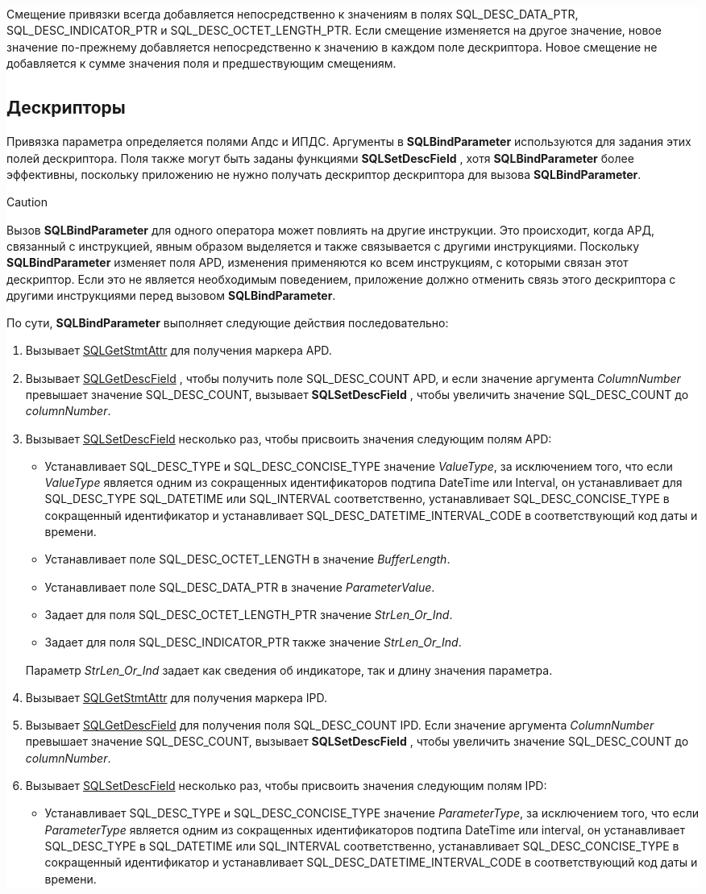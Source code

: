  Смещение привязки всегда добавляется непосредственно к значениям в полях SQL_DESC_DATA_PTR, SQL_DESC_INDICATOR_PTR и SQL_DESC_OCTET_LENGTH_PTR. Если смещение изменяется на другое значение, новое значение по-прежнему добавляется непосредственно к значению в каждом поле дескриптора. Новое смещение не добавляется к сумме значения поля и предшествующим смещениям.  
  
## <a name="descriptors"></a>Дескрипторы

 Привязка параметра определяется полями Апдс и ИПДС. Аргументы в **SQLBindParameter** используются для задания этих полей дескриптора. Поля также могут быть заданы функциями **SQLSetDescField** , хотя **SQLBindParameter** более эффективны, поскольку приложению не нужно получать дескриптор дескриптора для вызова **SQLBindParameter**.  
  
> [!CAUTION]  
>  Вызов **SQLBindParameter** для одного оператора может повлиять на другие инструкции. Это происходит, когда АРД, связанный с инструкцией, явным образом выделяется и также связывается с другими инструкциями. Поскольку **SQLBindParameter** изменяет поля APD, изменения применяются ко всем инструкциям, с которыми связан этот дескриптор. Если это не является необходимым поведением, приложение должно отменить связь этого дескриптора с другими инструкциями перед вызовом **SQLBindParameter**.  
  
 По сути, **SQLBindParameter** выполняет следующие действия последовательно:  
  
1.  Вызывает [SQLGetStmtAttr](../../../odbc/reference/syntax/sqlgetstmtattr-function.md) для получения маркера APD.  
  
2.  Вызывает [SQLGetDescField](../../../odbc/reference/syntax/sqlgetdescfield-function.md) , чтобы получить поле SQL_DESC_COUNT APD, и если значение аргумента *ColumnNumber* превышает значение SQL_DESC_COUNT, вызывает **SQLSetDescField** , чтобы увеличить значение SQL_DESC_COUNT до *columnNumber*.  
  
3.  Вызывает [SQLSetDescField](../../../odbc/reference/syntax/sqlsetdescfield-function.md) несколько раз, чтобы присвоить значения следующим полям APD:  
  
    -   Устанавливает SQL_DESC_TYPE и SQL_DESC_CONCISE_TYPE значение *ValueType*, за исключением того, что если *ValueType* является одним из сокращенных идентификаторов подтипа DateTime или Interval, он устанавливает для SQL_DESC_TYPE SQL_DATETIME или SQL_INTERVAL соответственно, устанавливает SQL_DESC_CONCISE_TYPE в сокращенный идентификатор и устанавливает SQL_DESC_DATETIME_INTERVAL_CODE в соответствующий код даты и времени.  
  
    -   Устанавливает поле SQL_DESC_OCTET_LENGTH в значение *BufferLength*.  
  
    -   Устанавливает поле SQL_DESC_DATA_PTR в значение *ParameterValue*.  
  
    -   Задает для поля SQL_DESC_OCTET_LENGTH_PTR значение *StrLen_Or_Ind*.  
  
    -   Задает для поля SQL_DESC_INDICATOR_PTR также значение *StrLen_Or_Ind*.  
  
     Параметр *StrLen_Or_Ind* задает как сведения об индикаторе, так и длину значения параметра.  
  
4.  Вызывает [SQLGetStmtAttr](../../../odbc/reference/syntax/sqlgetstmtattr-function.md) для получения маркера IPD.  
  
5.  Вызывает [SQLGetDescField](../../../odbc/reference/syntax/sqlgetdescfield-function.md) для получения поля SQL_DESC_COUNT IPD. Если значение аргумента *ColumnNumber* превышает значение SQL_DESC_COUNT, вызывает **SQLSetDescField** , чтобы увеличить значение SQL_DESC_COUNT до *columnNumber*.  
  
6.  Вызывает [SQLSetDescField](../../../odbc/reference/syntax/sqlsetdescfield-function.md) несколько раз, чтобы присвоить значения следующим полям IPD:  
  
    -   Устанавливает SQL_DESC_TYPE и SQL_DESC_CONCISE_TYPE значение *ParameterType*, за исключением того, что если *ParameterType* является одним из сокращенных идентификаторов подтипа DateTime или interval, он устанавливает SQL_DESC_TYPE в SQL_DATETIME или SQL_INTERVAL соответственно, устанавливает SQL_DESC_CONCISE_TYPE в сокращенный идентификатор и устанавливает SQL_DESC_DATETIME_INTERVAL_CODE в соответствующий код даты и времени.  
  